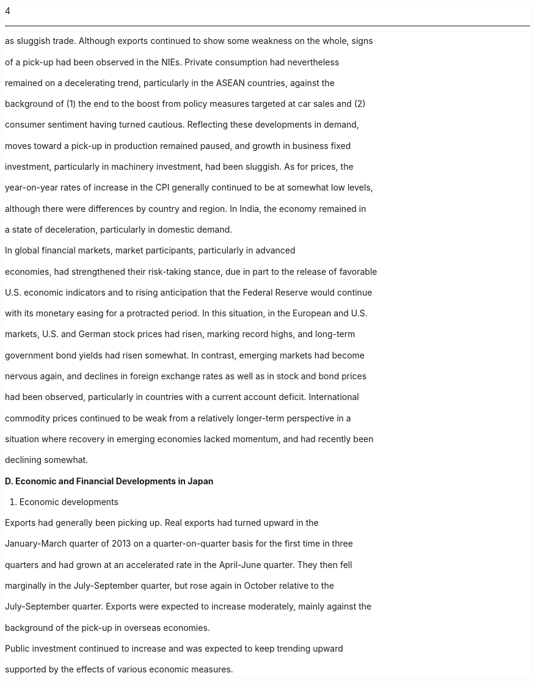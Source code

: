 4


-----

as sluggish trade. Although exports continued to show some weakness on the whole, signs

of a pick-up had been observed in the NIEs. Private consumption had nevertheless

remained on a decelerating trend, particularly in the ASEAN countries, against the

background of (1) the end to the boost from policy measures targeted at car sales and (2)

consumer sentiment having turned cautious. Reflecting these developments in demand,

moves toward a pick-up in production remained paused, and growth in business fixed

investment, particularly in machinery investment, had been sluggish. As for prices, the

year-on-year rates of increase in the CPI generally continued to be at somewhat low levels,

although there were differences by country and region. In India, the economy remained in

a state of deceleration, particularly in domestic demand.

In global financial markets, market participants, particularly in advanced

economies, had strengthened their risk-taking stance, due in part to the release of favorable

U.S. economic indicators and to rising anticipation that the Federal Reserve would continue

with its monetary easing for a protracted period. In this situation, in the European and U.S.

markets, U.S. and German stock prices had risen, marking record highs, and long-term

government bond yields had risen somewhat. In contrast, emerging markets had become

nervous again, and declines in foreign exchange rates as well as in stock and bond prices

had been observed, particularly in countries with a current account deficit. International

commodity prices continued to be weak from a relatively longer-term perspective in a

situation where recovery in emerging economies lacked momentum, and had recently been

declining somewhat.

**D. Economic and Financial Developments in Japan**

1. Economic developments

Exports had generally been picking up. Real exports had turned upward in the

January-March quarter of 2013 on a quarter-on-quarter basis for the first time in three

quarters and had grown at an accelerated rate in the April-June quarter. They then fell

marginally in the July-September quarter, but rose again in October relative to the

July-September quarter. Exports were expected to increase moderately, mainly against the

background of the pick-up in overseas economies.

Public investment continued to increase and was expected to keep trending upward

supported by the effects of various economic measures.
